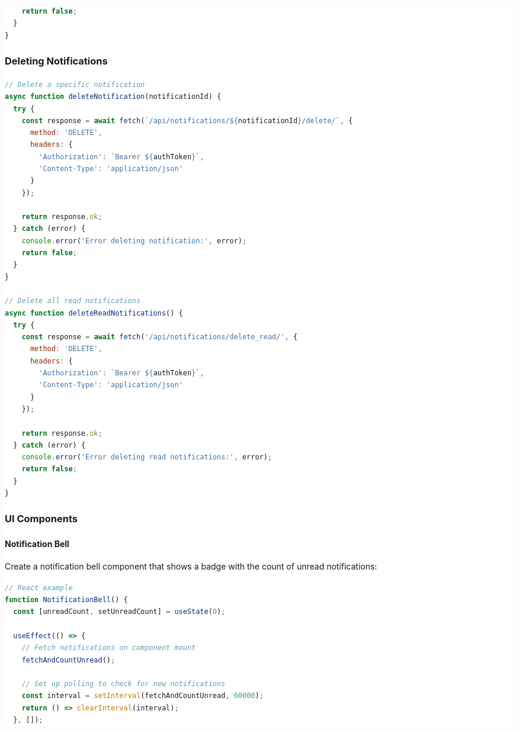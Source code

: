 ```javascript
    return false;
  }
}
```

### Deleting Notifications

```javascript
// Delete a specific notification
async function deleteNotification(notificationId) {
  try {
    const response = await fetch(`/api/notifications/${notificationId}/delete/`, {
      method: 'DELETE',
      headers: {
        'Authorization': `Bearer ${authToken}`,
        'Content-Type': 'application/json'
      }
    });
    
    return response.ok;
  } catch (error) {
    console.error('Error deleting notification:', error);
    return false;
  }
}

// Delete all read notifications
async function deleteReadNotifications() {
  try {
    const response = await fetch('/api/notifications/delete_read/', {
      method: 'DELETE',
      headers: {
        'Authorization': `Bearer ${authToken}`,
        'Content-Type': 'application/json'
      }
    });
    
    return response.ok;
  } catch (error) {
    console.error('Error deleting read notifications:', error);
    return false;
  }
}
```

### UI Components

#### Notification Bell

Create a notification bell component that shows a badge with the count of unread notifications:

```jsx
// React example
function NotificationBell() {
  const [unreadCount, setUnreadCount] = useState(0);
  
  useEffect(() => {
    // Fetch notifications on component mount
    fetchAndCountUnread();
    
    // Set up polling to check for new notifications
    const interval = setInterval(fetchAndCountUnread, 60000);
    return () => clearInterval(interval);
  }, []);
```